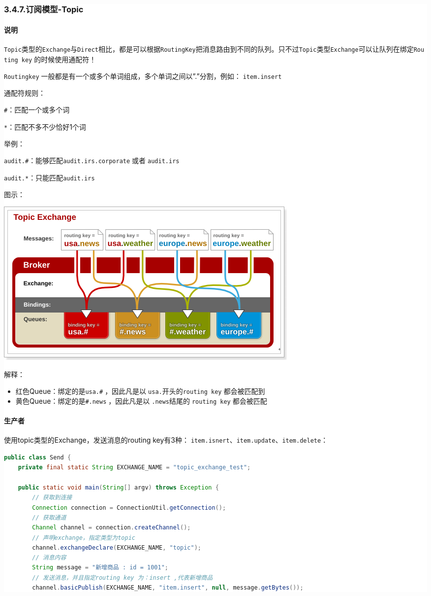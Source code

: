 

### 3.4.7.订阅模型-Topic

#### 说明

`Topic`类型的`Exchange`与`Direct`相比，都是可以根据`RoutingKey`把消息路由到不同的队列。只不过`Topic`类型`Exchange`可以让队列在绑定`Routing key` 的时候使用通配符！



`Routingkey` 一般都是有一个或多个单词组成，多个单词之间以”.”分割，例如： `item.insert`

 通配符规则：

`#`：匹配一个或多个词

`*`：匹配不多不少恰好1个词



举例：

`audit.#`：能够匹配`audit.irs.corporate` 或者 `audit.irs`

`audit.*`：只能匹配`audit.irs`

     

图示：

 ![1527088518574](assets/1527088518574.png)

解释：

- 红色Queue：绑定的是`usa.#` ，因此凡是以 `usa.`开头的`routing key` 都会被匹配到
- 黄色Queue：绑定的是`#.news` ，因此凡是以 `.news`结尾的 `routing key` 都会被匹配

#### 生产者

使用topic类型的Exchange，发送消息的routing key有3种： `item.isnert`、`item.update`、`item.delete`：

```java
public class Send {
    private final static String EXCHANGE_NAME = "topic_exchange_test";

    public static void main(String[] argv) throws Exception {
        // 获取到连接
        Connection connection = ConnectionUtil.getConnection();
        // 获取通道
        Channel channel = connection.createChannel();
        // 声明exchange，指定类型为topic
        channel.exchangeDeclare(EXCHANGE_NAME, "topic");
        // 消息内容
        String message = "新增商品 : id = 1001";
        // 发送消息，并且指定routing key 为：insert ,代表新增商品
        channel.basicPublish(EXCHANGE_NAME, "item.insert", null, message.getBytes());
```